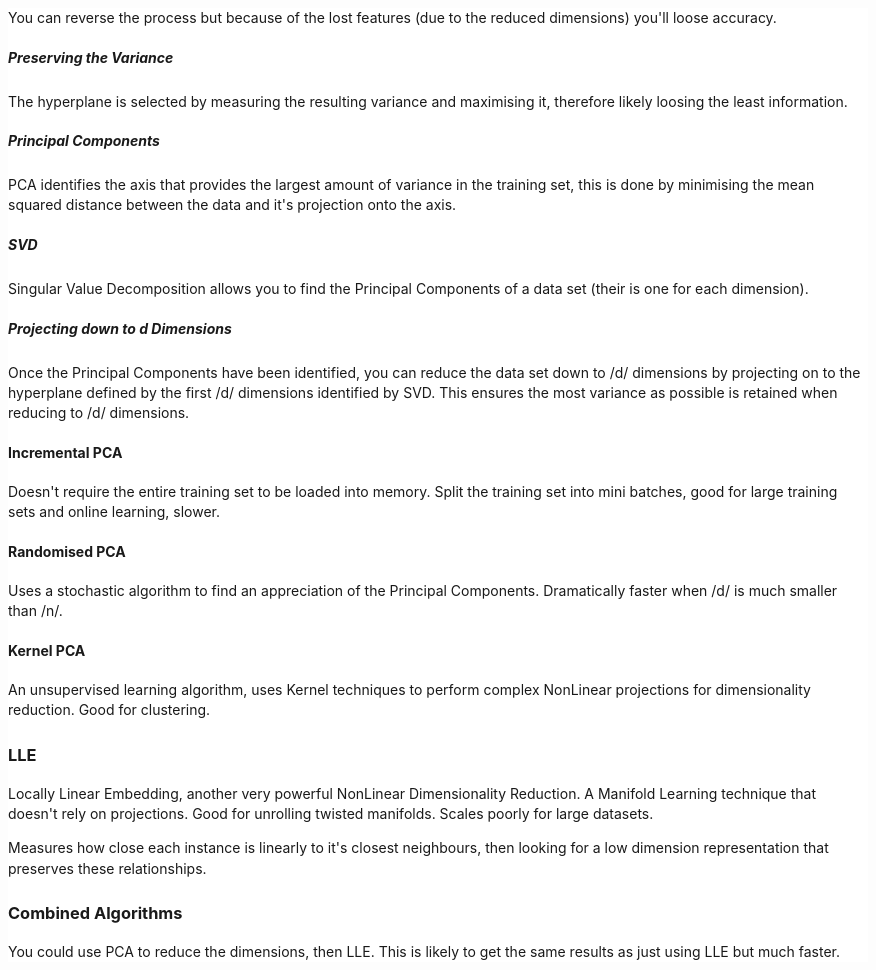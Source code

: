 You can reverse the process but because of the lost features (due to the reduced dimensions) you'll loose accuracy.

##### Preserving the Variance
The hyperplane is selected by measuring the resulting variance and maximising it, therefore likely loosing the least information.

##### Principal Components
PCA identifies the axis that provides the largest amount of variance in the training set, this is done by minimising the mean squared distance between the data and it's projection onto the axis.

##### SVD
Singular Value Decomposition allows you to find the Principal Components of a data set (their is one for each dimension).

##### Projecting down to d Dimensions
Once the Principal Components have been identified, you can reduce the data set down to /d/ dimensions by projecting on to the hyperplane defined by the first /d/ dimensions identified by SVD. This ensures the most variance as possible is retained when reducing to /d/ dimensions.

#### Incremental PCA
Doesn't require the entire training set to be loaded into memory. Split the training set into mini batches, good for large training sets and online learning, slower.

#### Randomised PCA
Uses a stochastic algorithm to find an appreciation of the Principal Components. Dramatically faster when /d/ is much smaller than /n/.

#### Kernel PCA
An unsupervised learning algorithm, uses Kernel techniques to perform complex NonLinear projections for dimensionality reduction.  Good for clustering.

### LLE
Locally Linear Embedding, another very powerful NonLinear Dimensionality Reduction. A Manifold Learning technique that doesn't rely on projections. Good for unrolling twisted manifolds. Scales poorly for large datasets.

Measures how close each instance is linearly to it's closest neighbours, then looking for a low dimension representation that preserves these relationships.

### Combined Algorithms
You could use PCA to reduce the dimensions, then LLE. This is likely to get the same results as just using LLE but much faster.
